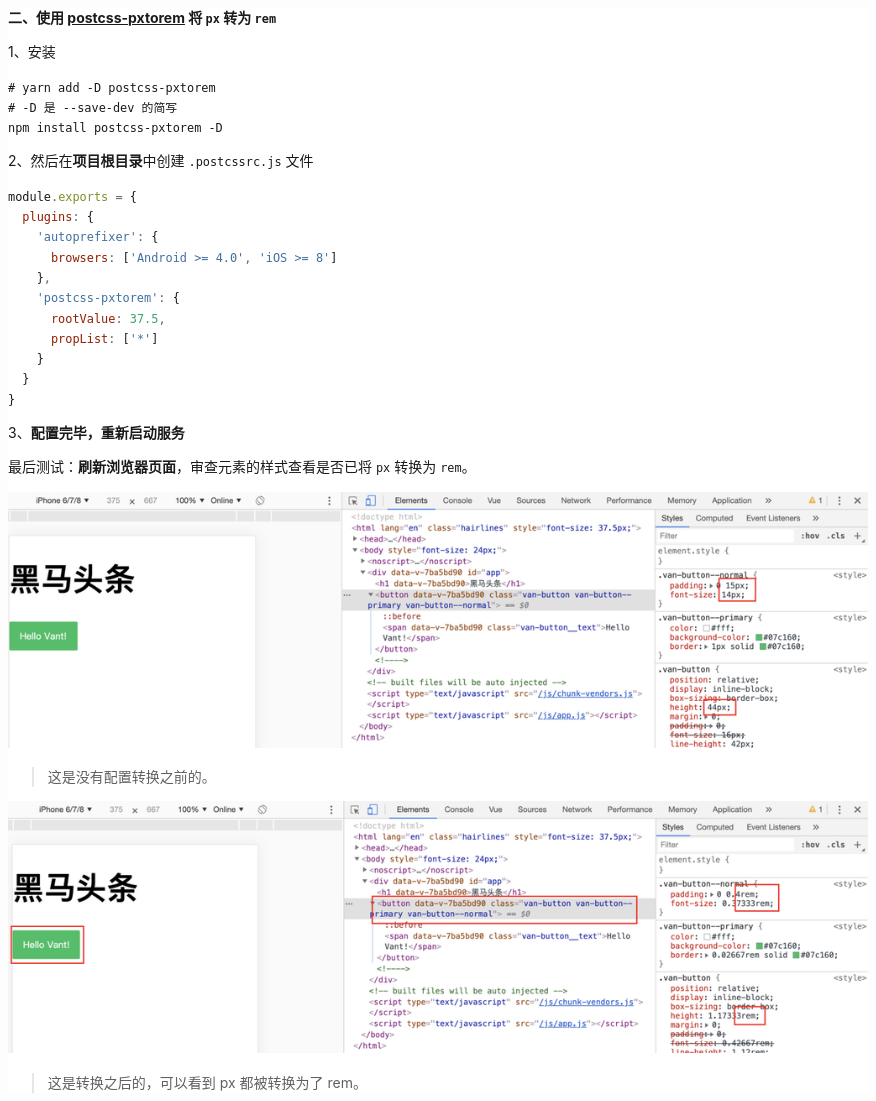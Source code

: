

**二、使用 [postcss-pxtorem](https://github.com/cuth/postcss-pxtorem) 将 `px` 转为 `rem`**

1、安装

```shell
# yarn add -D postcss-pxtorem
# -D 是 --save-dev 的简写
npm install postcss-pxtorem -D
```

2、然后在**项目根目录**中创建 `.postcssrc.js` 文件

```javascript
module.exports = {
  plugins: {
    'autoprefixer': {
      browsers: ['Android >= 4.0', 'iOS >= 8']
    },
    'postcss-pxtorem': {
      rootValue: 37.5,
      propList: ['*']
    }
  }
}

```

3、**配置完毕，重新启动服务**

最后测试：**刷新浏览器页面**，审查元素的样式查看是否已将 `px` 转换为 `rem`。

![image.png](assets/1582035408807-1adb02e6-4576-48b6-8fb9-b3a0c57ead0d.png)
> 这是没有配置转换之前的。


![image.png](assets/1582035305177-d13c0a83-65bf-4fe5-a509-83bbb3bbf627.png)
> 这是转换之后的，可以看到 px 都被转换为了 rem。
